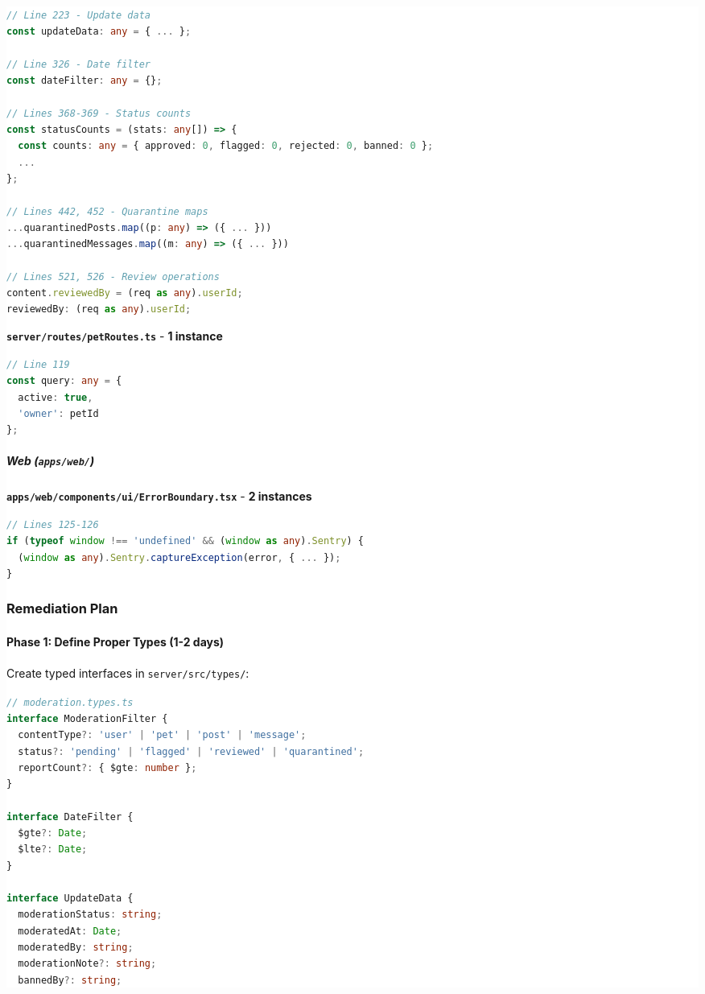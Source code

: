 ```typescript
// Line 223 - Update data
const updateData: any = { ... };

// Line 326 - Date filter
const dateFilter: any = {};

// Lines 368-369 - Status counts
const statusCounts = (stats: any[]) => {
  const counts: any = { approved: 0, flagged: 0, rejected: 0, banned: 0 };
  ...
};

// Lines 442, 452 - Quarantine maps
...quarantinedPosts.map((p: any) => ({ ... }))
...quarantinedMessages.map((m: any) => ({ ... }))

// Lines 521, 526 - Review operations
content.reviewedBy = (req as any).userId;
reviewedBy: (req as any).userId;
```

**`server/routes/petRoutes.ts`** - **1 instance**

```typescript
// Line 119
const query: any = {
  active: true,
  'owner': petId
};
```

##### Web (`apps/web/`)

**`apps/web/components/ui/ErrorBoundary.tsx`** - **2 instances**

```typescript
// Lines 125-126
if (typeof window !== 'undefined' && (window as any).Sentry) {
  (window as any).Sentry.captureException(error, { ... });
}
```

### Remediation Plan

#### Phase 1: Define Proper Types (1-2 days)

Create typed interfaces in `server/src/types/`:

```typescript
// moderation.types.ts
interface ModerationFilter {
  contentType?: 'user' | 'pet' | 'post' | 'message';
  status?: 'pending' | 'flagged' | 'reviewed' | 'quarantined';
  reportCount?: { $gte: number };
}

interface DateFilter {
  $gte?: Date;
  $lte?: Date;
}

interface UpdateData {
  moderationStatus: string;
  moderatedAt: Date;
  moderatedBy: string;
  moderationNote?: string;
  bannedBy?: string;
```